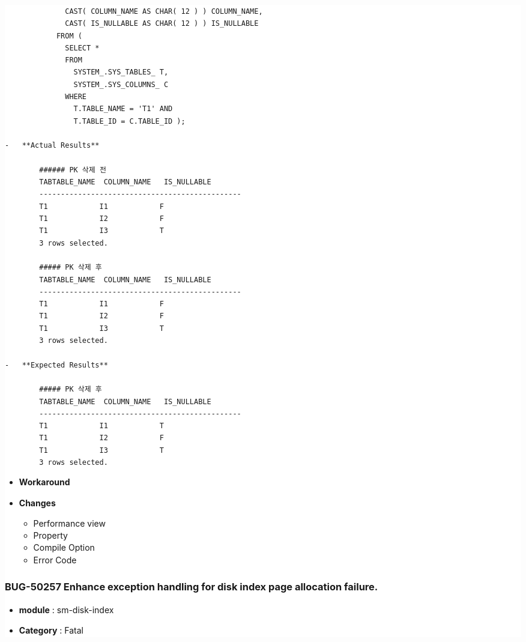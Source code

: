                   CAST( COLUMN_NAME AS CHAR( 12 ) ) COLUMN_NAME,
                  CAST( IS_NULLABLE AS CHAR( 12 ) ) IS_NULLABLE
                FROM (
                  SELECT *
                  FROM
                    SYSTEM_.SYS_TABLES_ T,
                    SYSTEM_.SYS_COLUMNS_ C
                  WHERE
                    T.TABLE_NAME = 'T1' AND
                    T.TABLE_ID = C.TABLE_ID );

    -   **Actual Results**

            ###### PK 삭제 전
            TABTABLE_NAME  COLUMN_NAME   IS_NULLABLE   
            -----------------------------------------------
            T1            I1            F             
            T1            I2            F             
            T1            I3            T             
            3 rows selected.
    
            ##### PK 삭제 후
            TABTABLE_NAME  COLUMN_NAME   IS_NULLABLE   
            -----------------------------------------------
            T1            I1            F             
            T1            I2            F             
            T1            I3            T             
            3 rows selected.

    -   **Expected Results**

            ##### PK 삭제 후
            TABTABLE_NAME  COLUMN_NAME   IS_NULLABLE   
            -----------------------------------------------
            T1            I1            T             
            T1            I2            F             
            T1            I3            T             
            3 rows selected.

-   **Workaround**

-   **Changes**

    -   Performance view
    -   Property
    -   Compile Option
    -   Error Code

### BUG-50257 Enhance exception handling for disk index page allocation failure.

-   **module** : sm-disk-index

-   **Category** : Fatal
